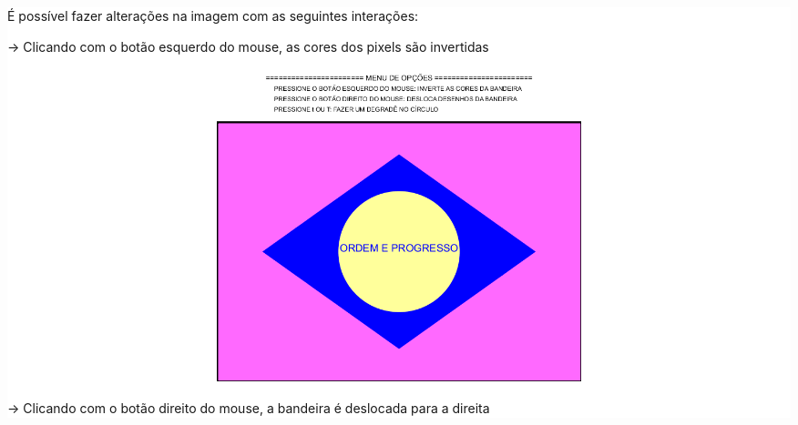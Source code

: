 </div>

É possível fazer alterações na imagem com as seguintes interações:

-> Clicando com o botão esquerdo do mouse, as cores dos pixels são invertidas

<div align='center'>
	<img src="./.github/BandeiraInvertida.png" width='400'>
</div>

-> Clicando com o botão direito do mouse, a bandeira é deslocada para a direita

<div align='center'>